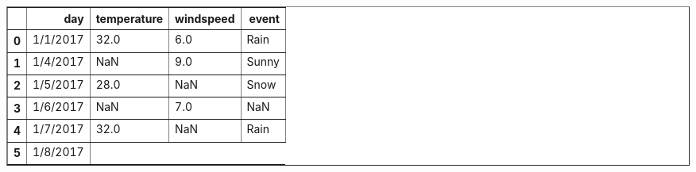 


<div>
<style scoped>
    .dataframe tbody tr th:only-of-type {
        vertical-align: middle;
    }

    .dataframe tbody tr th {
        vertical-align: top;
    }

    .dataframe thead th {
        text-align: right;
    }
</style>
<table border="1" class="dataframe">
  <thead>
    <tr style="text-align: right;">
      <th></th>
      <th>day</th>
      <th>temperature</th>
      <th>windspeed</th>
      <th>event</th>
    </tr>
  </thead>
  <tbody>
    <tr>
      <th>0</th>
      <td>1/1/2017</td>
      <td>32.0</td>
      <td>6.0</td>
      <td>Rain</td>
    </tr>
    <tr>
      <th>1</th>
      <td>1/4/2017</td>
      <td>NaN</td>
      <td>9.0</td>
      <td>Sunny</td>
    </tr>
    <tr>
      <th>2</th>
      <td>1/5/2017</td>
      <td>28.0</td>
      <td>NaN</td>
      <td>Snow</td>
    </tr>
    <tr>
      <th>3</th>
      <td>1/6/2017</td>
      <td>NaN</td>
      <td>7.0</td>
      <td>NaN</td>
    </tr>
    <tr>
      <th>4</th>
      <td>1/7/2017</td>
      <td>32.0</td>
      <td>NaN</td>
      <td>Rain</td>
    </tr>
    <tr>
      <th>5</th>
      <td>1/8/2017</td>